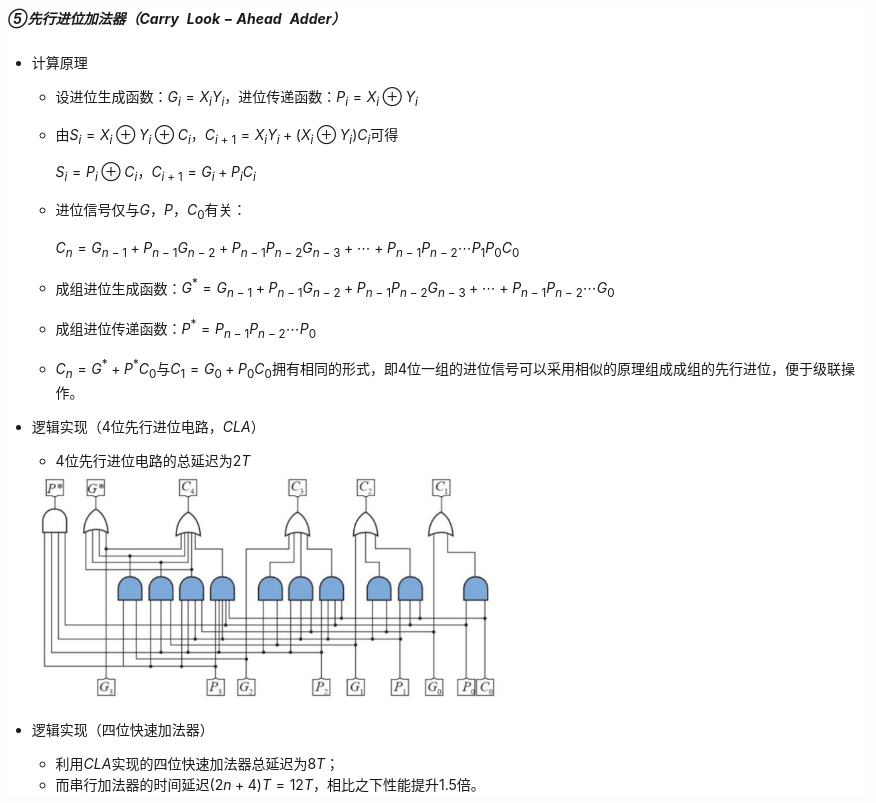 ##### ⑤先行进位加法器（$Carry\enspace Look-Ahead\enspace Adder$）

- 计算原理

  - 设进位生成函数：$G_i=X_iY_i$，进位传递函数：$P_i=X_i\oplus Y_i$

  - 由$S_i=X_i\oplus Y_i\oplus C_i$，$C_{i+1}=X_iY_i+(X_i\oplus Y_i)C_i$可得

    $S_i=P_i\oplus C_i$，$C_{i+1}=G_i+P_iC_i$

  - 进位信号仅与$G$，$P$，$C_0$有关：

    $C_n=G_{n-1}+P_{n-1}G_{n-2}+P_{n-1}P_{n-2}G_{n-3}+\cdots+P_{n-1}P_{n-2}\cdots P_1P_0C_0$

  - 成组进位生成函数：$G^*=G_{n-1}+P_{n-1}G_{n-2}+P_{n-1}P_{n-2}G_{n-3}+\cdots+P_{n-1}P_{n-2}\cdots G_0$

  - 成组进位传递函数：$P^*=P_{n-1}P_{n-2}\cdots P_0$

  - $C_n=G^*+P^*C_0$与$C_1=G_0+P_0C_0$拥有相同的形式，即$4$位一组的进位信号可以采用相似的原理组成成组的先行进位，便于级联操作。

- 逻辑实现（$4$位先行进位电路，$CLA$）

  - $4$位先行进位电路的总延迟为$2T$

  <img src="img/3-4-4位先行进位电路.png" style="zoom:67%;" />

- 逻辑实现（四位快速加法器）

  - 利用$CLA$实现的四位快速加法器总延迟为$8T$；
  - 而串行加法器的时间延迟$(2n+4)T=12T$，相比之下性能提升$1.5$倍。
